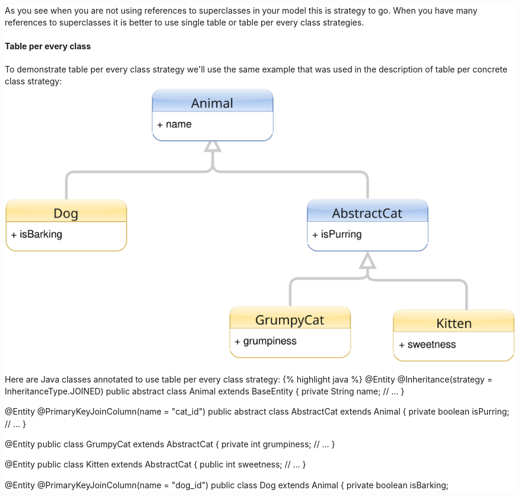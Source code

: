 As you see when you are not using references to superclasses in your model this is
strategy to go. When you have many references to superclasses it is better to use
single table or table per every class strategies.

#### Table per every class

To demonstrate table per every class strategy we'll use the same example
that was used in the 
description of table per concrete class strategy:
![UML diagram of classes used in this example](assets/images/2016-06-30/tpcc_1.svg)

Here are Java classes annotated to use table per every class strategy:
{% highlight java %}
@Entity
@Inheritance(strategy = InheritanceType.JOINED)
public abstract class Animal extends BaseEntity {
    private String name;
    // ...
}

@Entity
@PrimaryKeyJoinColumn(name = "cat_id")
public abstract class AbstractCat extends Animal {
    private boolean isPurring;
    // ...
}

@Entity
public class GrumpyCat extends AbstractCat {
    private int grumpiness;
    // ...
}

@Entity
public class Kitten extends AbstractCat {
    public int sweetness;
    // ...
}

@Entity
@PrimaryKeyJoinColumn(name = "dog_id")
public class Dog extends Animal {
    private boolean isBarking;
